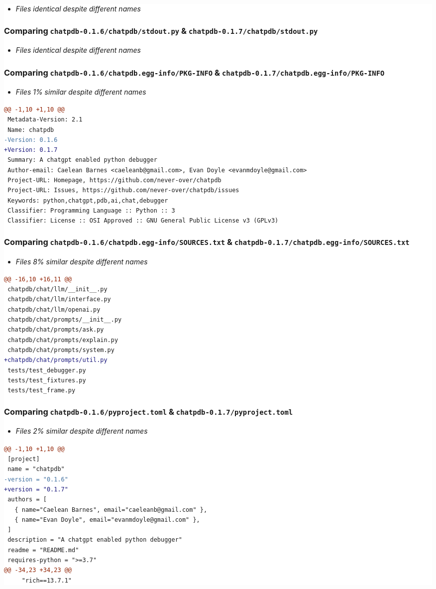  * *Files identical despite different names*

### Comparing `chatpdb-0.1.6/chatpdb/stdout.py` & `chatpdb-0.1.7/chatpdb/stdout.py`

 * *Files identical despite different names*

### Comparing `chatpdb-0.1.6/chatpdb.egg-info/PKG-INFO` & `chatpdb-0.1.7/chatpdb.egg-info/PKG-INFO`

 * *Files 1% similar despite different names*

```diff
@@ -1,10 +1,10 @@
 Metadata-Version: 2.1
 Name: chatpdb
-Version: 0.1.6
+Version: 0.1.7
 Summary: A chatgpt enabled python debugger
 Author-email: Caelean Barnes <caeleanb@gmail.com>, Evan Doyle <evanmdoyle@gmail.com>
 Project-URL: Homepage, https://github.com/never-over/chatpdb
 Project-URL: Issues, https://github.com/never-over/chatpdb/issues
 Keywords: python,chatgpt,pdb,ai,chat,debugger
 Classifier: Programming Language :: Python :: 3
 Classifier: License :: OSI Approved :: GNU General Public License v3 (GPLv3)
```

### Comparing `chatpdb-0.1.6/chatpdb.egg-info/SOURCES.txt` & `chatpdb-0.1.7/chatpdb.egg-info/SOURCES.txt`

 * *Files 8% similar despite different names*

```diff
@@ -16,10 +16,11 @@
 chatpdb/chat/llm/__init__.py
 chatpdb/chat/llm/interface.py
 chatpdb/chat/llm/openai.py
 chatpdb/chat/prompts/__init__.py
 chatpdb/chat/prompts/ask.py
 chatpdb/chat/prompts/explain.py
 chatpdb/chat/prompts/system.py
+chatpdb/chat/prompts/util.py
 tests/test_debugger.py
 tests/test_fixtures.py
 tests/test_frame.py
```

### Comparing `chatpdb-0.1.6/pyproject.toml` & `chatpdb-0.1.7/pyproject.toml`

 * *Files 2% similar despite different names*

```diff
@@ -1,10 +1,10 @@
 [project]
 name = "chatpdb"
-version = "0.1.6"
+version = "0.1.7"
 authors = [
   { name="Caelean Barnes", email="caeleanb@gmail.com" },
   { name="Evan Doyle", email="evanmdoyle@gmail.com" },
 ]
 description = "A chatgpt enabled python debugger"
 readme = "README.md"
 requires-python = ">=3.7"
@@ -34,23 +34,23 @@
     "rich==13.7.1"
```